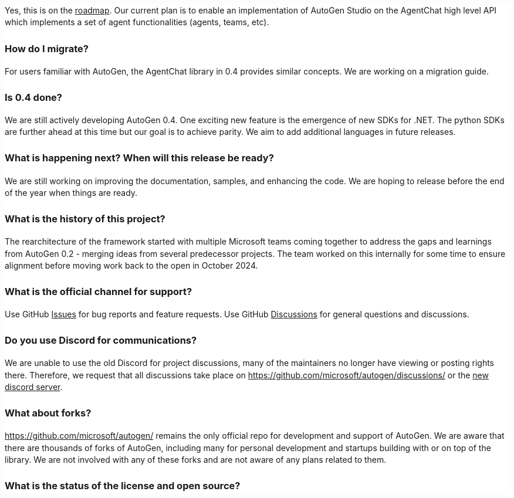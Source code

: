 Yes, this is on the [roadmap](#roadmap).
Our current plan is to enable an implementation of AutoGen Studio
on the AgentChat high level API which implements a set of agent functionalities
(agents, teams, etc).

### How do I migrate?

For users familiar with AutoGen, the AgentChat library in 0.4 provides similar concepts.
We are working on a migration guide.

### Is 0.4 done?

We are still actively developing AutoGen 0.4. One exciting new feature is the emergence of new SDKs for .NET. The python SDKs are further ahead at this time but our goal is to achieve parity. We aim to add additional languages in future releases.

### What is happening next? When will this release be ready?

We are still working on improving the documentation, samples, and enhancing the code. We are hoping to release before the end of the year when things are ready.

### What is the history of this project?

The rearchitecture of the framework started with multiple Microsoft teams coming together
to address the gaps and learnings from AutoGen 0.2 - merging ideas from several predecessor projects.
The team worked on this internally for some time to ensure alignment before moving work back to the open in October 2024.

### What is the official channel for support?

Use GitHub [Issues](https://github.com/microsoft/autogen/issues) for bug reports and feature requests.
Use GitHub [Discussions](https://github.com/microsoft/autogen/discussions) for general questions and discussions.

### Do you use Discord for communications?

We are unable to use the old Discord for project discussions, many of the maintainers no longer have viewing or posting rights there. Therefore, we request that all discussions take place on <https://github.com/microsoft/autogen/discussions/>  or the [new discord server](https://aka.ms/autogen-discord).

### What about forks?

<https://github.com/microsoft/autogen/> remains the only official repo for development and support of AutoGen.
We are aware that there are thousands of forks of AutoGen, including many for personal development and startups building with or on top of the library. We are not involved with any of these forks and are not aware of any plans related to them.

### What is the status of the license and open source?
